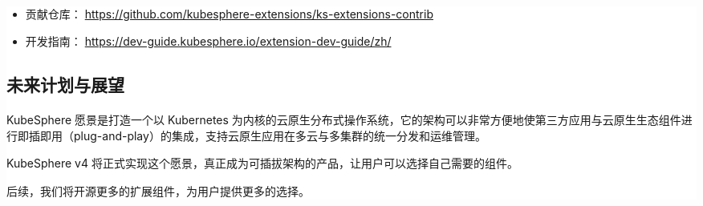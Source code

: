 - 贡献仓库： https://github.com/kubesphere-extensions/ks-extensions-contrib

- 开发指南： https://dev-guide.kubesphere.io/extension-dev-guide/zh/

## 未来计划与展望

KubeSphere 愿景是打造一个以 Kubernetes 为内核的云原生分布式操作系统，它的架构可以非常方便地使第三方应用与云原生生态组件进行即插即用（plug-and-play）的集成，支持云原生应用在多云与多集群的统一分发和运维管理。

KubeSphere v4 将正式实现这个愿景，真正成为可插拔架构的产品，让用户可以选择自己需要的组件。

后续，我们将开源更多的扩展组件，为用户提供更多的选择。